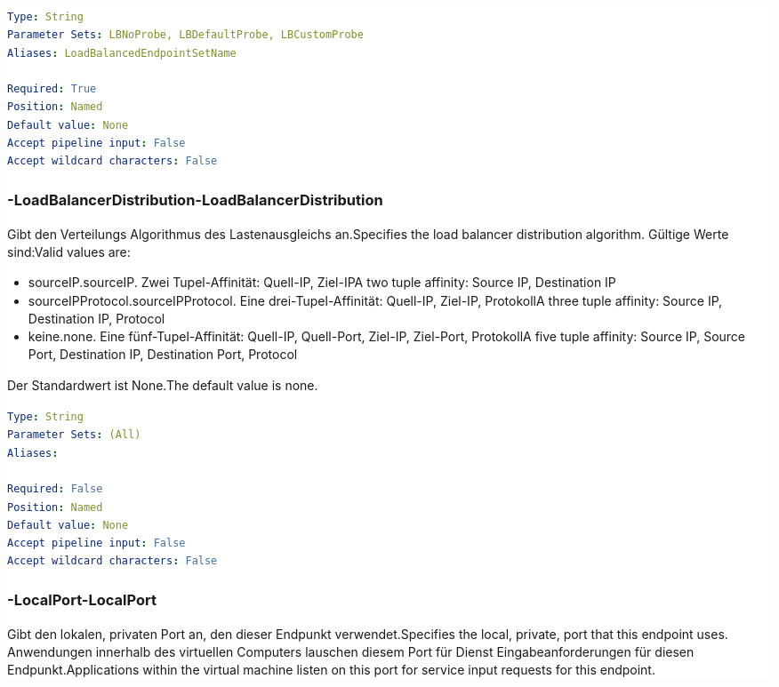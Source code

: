 ```yaml
Type: String
Parameter Sets: LBNoProbe, LBDefaultProbe, LBCustomProbe
Aliases: LoadBalancedEndpointSetName

Required: True
Position: Named
Default value: None
Accept pipeline input: False
Accept wildcard characters: False
```

### <span data-ttu-id="5b5fa-156">-LoadBalancerDistribution</span><span class="sxs-lookup"><span data-stu-id="5b5fa-156">-LoadBalancerDistribution</span></span>
<span data-ttu-id="5b5fa-157">Gibt den Verteilungs Algorithmus des Lastenausgleichs an.</span><span class="sxs-lookup"><span data-stu-id="5b5fa-157">Specifies the load balancer distribution algorithm.</span></span>
<span data-ttu-id="5b5fa-158">Gültige Werte sind:</span><span class="sxs-lookup"><span data-stu-id="5b5fa-158">Valid values are:</span></span> 

- <span data-ttu-id="5b5fa-159">sourceIP.</span><span class="sxs-lookup"><span data-stu-id="5b5fa-159">sourceIP.</span></span>
<span data-ttu-id="5b5fa-160">Zwei Tupel-Affinität: Quell-IP, Ziel-IP</span><span class="sxs-lookup"><span data-stu-id="5b5fa-160">A two tuple affinity: Source IP, Destination IP</span></span> 
- <span data-ttu-id="5b5fa-161">sourceIPProtocol.</span><span class="sxs-lookup"><span data-stu-id="5b5fa-161">sourceIPProtocol.</span></span>
<span data-ttu-id="5b5fa-162">Eine drei-Tupel-Affinität: Quell-IP, Ziel-IP, Protokoll</span><span class="sxs-lookup"><span data-stu-id="5b5fa-162">A three tuple affinity: Source IP, Destination IP, Protocol</span></span> 
- <span data-ttu-id="5b5fa-163">keine.</span><span class="sxs-lookup"><span data-stu-id="5b5fa-163">none.</span></span>
<span data-ttu-id="5b5fa-164">Eine fünf-Tupel-Affinität: Quell-IP, Quell-Port, Ziel-IP, Ziel-Port, Protokoll</span><span class="sxs-lookup"><span data-stu-id="5b5fa-164">A five tuple affinity: Source IP, Source Port, Destination IP, Destination Port, Protocol</span></span> 

<span data-ttu-id="5b5fa-165">Der Standardwert ist None.</span><span class="sxs-lookup"><span data-stu-id="5b5fa-165">The default value is none.</span></span>

```yaml
Type: String
Parameter Sets: (All)
Aliases: 

Required: False
Position: Named
Default value: None
Accept pipeline input: False
Accept wildcard characters: False
```

### <span data-ttu-id="5b5fa-166">-LocalPort</span><span class="sxs-lookup"><span data-stu-id="5b5fa-166">-LocalPort</span></span>
<span data-ttu-id="5b5fa-167">Gibt den lokalen, privaten Port an, den dieser Endpunkt verwendet.</span><span class="sxs-lookup"><span data-stu-id="5b5fa-167">Specifies the local, private, port that this endpoint uses.</span></span>
<span data-ttu-id="5b5fa-168">Anwendungen innerhalb des virtuellen Computers lauschen diesem Port für Dienst Eingabeanforderungen für diesen Endpunkt.</span><span class="sxs-lookup"><span data-stu-id="5b5fa-168">Applications within the virtual machine listen on this port for service input requests for this endpoint.</span></span>
